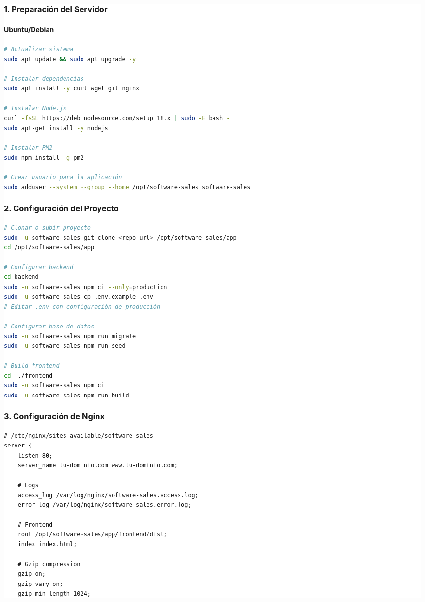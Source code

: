 ### 1. Preparación del Servidor

#### Ubuntu/Debian
```bash
# Actualizar sistema
sudo apt update && sudo apt upgrade -y

# Instalar dependencias
sudo apt install -y curl wget git nginx

# Instalar Node.js
curl -fsSL https://deb.nodesource.com/setup_18.x | sudo -E bash -
sudo apt-get install -y nodejs

# Instalar PM2
sudo npm install -g pm2

# Crear usuario para la aplicación
sudo adduser --system --group --home /opt/software-sales software-sales
```

### 2. Configuración del Proyecto

```bash
# Clonar o subir proyecto
sudo -u software-sales git clone <repo-url> /opt/software-sales/app
cd /opt/software-sales/app

# Configurar backend
cd backend
sudo -u software-sales npm ci --only=production
sudo -u software-sales cp .env.example .env
# Editar .env con configuración de producción

# Configurar base de datos
sudo -u software-sales npm run migrate
sudo -u software-sales npm run seed

# Build frontend
cd ../frontend
sudo -u software-sales npm ci
sudo -u software-sales npm run build
```

### 3. Configuración de Nginx

```nginx
# /etc/nginx/sites-available/software-sales
server {
    listen 80;
    server_name tu-dominio.com www.tu-dominio.com;
    
    # Logs
    access_log /var/log/nginx/software-sales.access.log;
    error_log /var/log/nginx/software-sales.error.log;

    # Frontend
    root /opt/software-sales/app/frontend/dist;
    index index.html;

    # Gzip compression
    gzip on;
    gzip_vary on;
    gzip_min_length 1024;
```